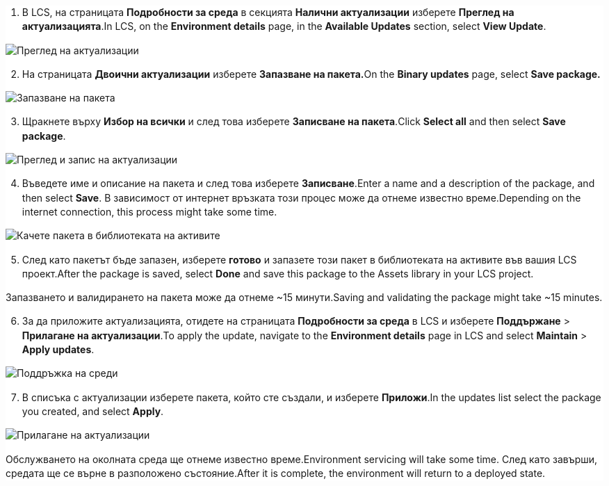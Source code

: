1. <span data-ttu-id="36a9a-138">В LCS, на страницата **Подробности за среда** в секцията **Налични актуализации** изберете **Преглед на актуализацията**.</span><span class="sxs-lookup"><span data-stu-id="36a9a-138">In LCS, on the **Environment details** page, in the **Available Updates** section, select **View Update**.</span></span>

![Преглед на актуализации](./media/5ViewUpdates.png)

2. <span data-ttu-id="36a9a-140">На страницата **Двоични актуализации** изберете **Запазване на пакета.**</span><span class="sxs-lookup"><span data-stu-id="36a9a-140">On the **Binary updates** page, select **Save package.**</span></span>

![Запазване на пакета](./media/6SavePackage.png)

3. <span data-ttu-id="36a9a-142">Щракнете върху **Избор на всички** и след това изберете **Записване на пакета**.</span><span class="sxs-lookup"><span data-stu-id="36a9a-142">Click **Select all** and then select **Save package**.</span></span>

![Преглед и запис на актуализации](./media/7ReviewAndSaveUpdates.png)

4. <span data-ttu-id="36a9a-144">Въведете име и описание на пакета и след това изберете **Записване**.</span><span class="sxs-lookup"><span data-stu-id="36a9a-144">Enter a name and a description of the package, and then select **Save**.</span></span> <span data-ttu-id="36a9a-145">В зависимост от интернет връзката този процес може да отнеме известно време.</span><span class="sxs-lookup"><span data-stu-id="36a9a-145">Depending on the internet connection, this process might take some time.</span></span>

![Качете пакета в библиотеката на активите](./media/8UploadPackageToAssetsLibrary.png)

5. <span data-ttu-id="36a9a-147">След като пакетът бъде запазен, изберете **готово** и запазете този пакет в библиотеката на активите във вашия LCS проект.</span><span class="sxs-lookup"><span data-stu-id="36a9a-147">After the package is saved, select **Done** and save this package to the Assets library in your LCS project.</span></span>

<span data-ttu-id="36a9a-148">Запазването и валидирането на пакета може да отнеме ~15 минути.</span><span class="sxs-lookup"><span data-stu-id="36a9a-148">Saving and validating the package might take ~15 minutes.</span></span>

6. <span data-ttu-id="36a9a-149">За да приложите актуализацията, отидете на страницата **Подробности за среда** в LCS и изберете **Поддържане** > **Прилагане на актуализации**.</span><span class="sxs-lookup"><span data-stu-id="36a9a-149">To apply the update, navigate to the **Environment details** page in LCS and select **Maintain** > **Apply updates**.</span></span>

![Поддръжка на среди](./media/9MaintainEnvironment.png)

7. <span data-ttu-id="36a9a-151">В списъка с актуализации изберете пакета, който сте създали, и изберете **Приложи**.</span><span class="sxs-lookup"><span data-stu-id="36a9a-151">In the updates list select the package you created, and select **Apply**.</span></span>

![Прилагане на актуализации](./media/10ApplyUpdates.png)

<span data-ttu-id="36a9a-153">Обслужването на околната среда ще отнеме известно време.</span><span class="sxs-lookup"><span data-stu-id="36a9a-153">Environment servicing will take some time.</span></span> <span data-ttu-id="36a9a-154">След като завърши, средата ще се върне в разположено състояние.</span><span class="sxs-lookup"><span data-stu-id="36a9a-154">After it is complete, the environment will return to a deployed state.</span></span>
